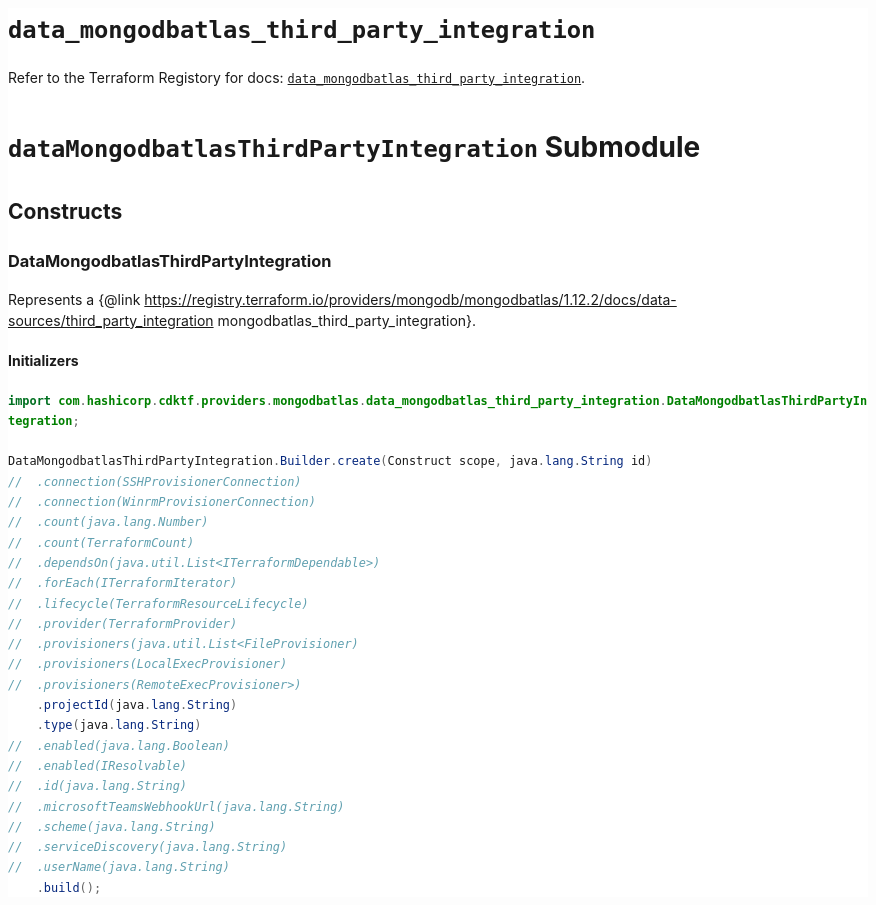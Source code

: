 # `data_mongodbatlas_third_party_integration`

Refer to the Terraform Registory for docs: [`data_mongodbatlas_third_party_integration`](https://registry.terraform.io/providers/mongodb/mongodbatlas/1.12.2/docs/data-sources/third_party_integration).

# `dataMongodbatlasThirdPartyIntegration` Submodule <a name="`dataMongodbatlasThirdPartyIntegration` Submodule" id="@cdktf/provider-mongodbatlas.dataMongodbatlasThirdPartyIntegration"></a>

## Constructs <a name="Constructs" id="Constructs"></a>

### DataMongodbatlasThirdPartyIntegration <a name="DataMongodbatlasThirdPartyIntegration" id="@cdktf/provider-mongodbatlas.dataMongodbatlasThirdPartyIntegration.DataMongodbatlasThirdPartyIntegration"></a>

Represents a {@link https://registry.terraform.io/providers/mongodb/mongodbatlas/1.12.2/docs/data-sources/third_party_integration mongodbatlas_third_party_integration}.

#### Initializers <a name="Initializers" id="@cdktf/provider-mongodbatlas.dataMongodbatlasThirdPartyIntegration.DataMongodbatlasThirdPartyIntegration.Initializer"></a>

```java
import com.hashicorp.cdktf.providers.mongodbatlas.data_mongodbatlas_third_party_integration.DataMongodbatlasThirdPartyIntegration;

DataMongodbatlasThirdPartyIntegration.Builder.create(Construct scope, java.lang.String id)
//  .connection(SSHProvisionerConnection)
//  .connection(WinrmProvisionerConnection)
//  .count(java.lang.Number)
//  .count(TerraformCount)
//  .dependsOn(java.util.List<ITerraformDependable>)
//  .forEach(ITerraformIterator)
//  .lifecycle(TerraformResourceLifecycle)
//  .provider(TerraformProvider)
//  .provisioners(java.util.List<FileProvisioner)
//  .provisioners(LocalExecProvisioner)
//  .provisioners(RemoteExecProvisioner>)
    .projectId(java.lang.String)
    .type(java.lang.String)
//  .enabled(java.lang.Boolean)
//  .enabled(IResolvable)
//  .id(java.lang.String)
//  .microsoftTeamsWebhookUrl(java.lang.String)
//  .scheme(java.lang.String)
//  .serviceDiscovery(java.lang.String)
//  .userName(java.lang.String)
    .build();
```
